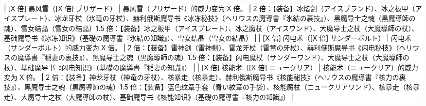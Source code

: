 | \[X 倍] 暴风雪（\[X 倍] ブリザード）                                | 暴风雪（ブリザード）的威力变为 X 倍。                                                                                                                                                                  | 2 倍：【装备】冰焰剑（アイスブランド）、冰之板甲（アイスプレート）、冰龙牙杖（氷竜の牙杖）、赫利俄斯魔导书《冰冻秘技》（ヘリウスの魔導書『氷結の裏技』）、黑魔导士之魂（黒魔導師の魂）、雪女结晶（雪女の結晶）1.5 倍：【装备】冰之板甲（アイスプレート）、冰之魔杖（アイスワンド）、大魔导士之杖（大魔導師の杖）、基础魔导书《冰冻知识》（基礎の魔導書『氷結の知識』）、雪女结晶（雪女の結晶）                                                                                                                                                                                                                                                                                                                                                                                                                                                                                                                                                                                                                                                                                                                                                                                                                                                                                                                                                                                                                                                                                                                                                                                                                                                                                                                                                                                                                                                                                  |
| \[X 倍] 闪电术（\[X 倍] サンダーボルト）                              | 闪电术（サンダーボルト）的威力变为 X 倍。                                                                                                                                                                | 2 倍：【装备】雷神剑（雷神剣）、雷龙牙杖（雷竜の牙杖）、赫利俄斯魔导书《闪电秘技》（ヘリウスの魔導書『稲妻の裏技』）、黑魔导士之魂（黒魔導師の魂）1.5 倍：【装备】闪电魔杖（サンダーワンド）、大魔导士之杖（大魔導師の杖）、基础魔导书《闪电知识》（基礎の魔導書『稲妻の知識』）                                                                                                                                                                                                                                                                                                                                                                                                                                                                                                                                                                                                                                                                                                                                                                                                                                                                                                                                                                                                                                                                                                                                                                                                                                                                                                                                                                                                                                                                                                                                                              |
| \[X 倍] 核能术（\[X 倍] ニュークリア）                               | 核能术（ニュークリア）的威力变为 X 倍。                                                                                                                                                                 | 2 倍：【装备】神龙牙杖（神竜の牙杖）、核暴走（核暴走）、赫利俄斯魔导书《核能秘技》（ヘリウスの魔導書『核力の裏技』）、黑魔导士之魂（黒魔導師の魂）1.5 倍：【装备】蓝色纹章手套（青い紋章の手袋）、核能魔杖（ニュークリアワンド）、核暴走（核暴走）、大魔导士之杖（大魔導師の杖）、基础魔导书《核能知识》（基礎の魔導書『核力の知識』）                                                                                                                                                                                                                                                                                                                                                                                                                                                                                                                                                                                                                                                                                                                                                                                                                                                                                                                                                                                                                                                                                                                                                                                                                                                                                                                                                                                                                                                                                                                  |